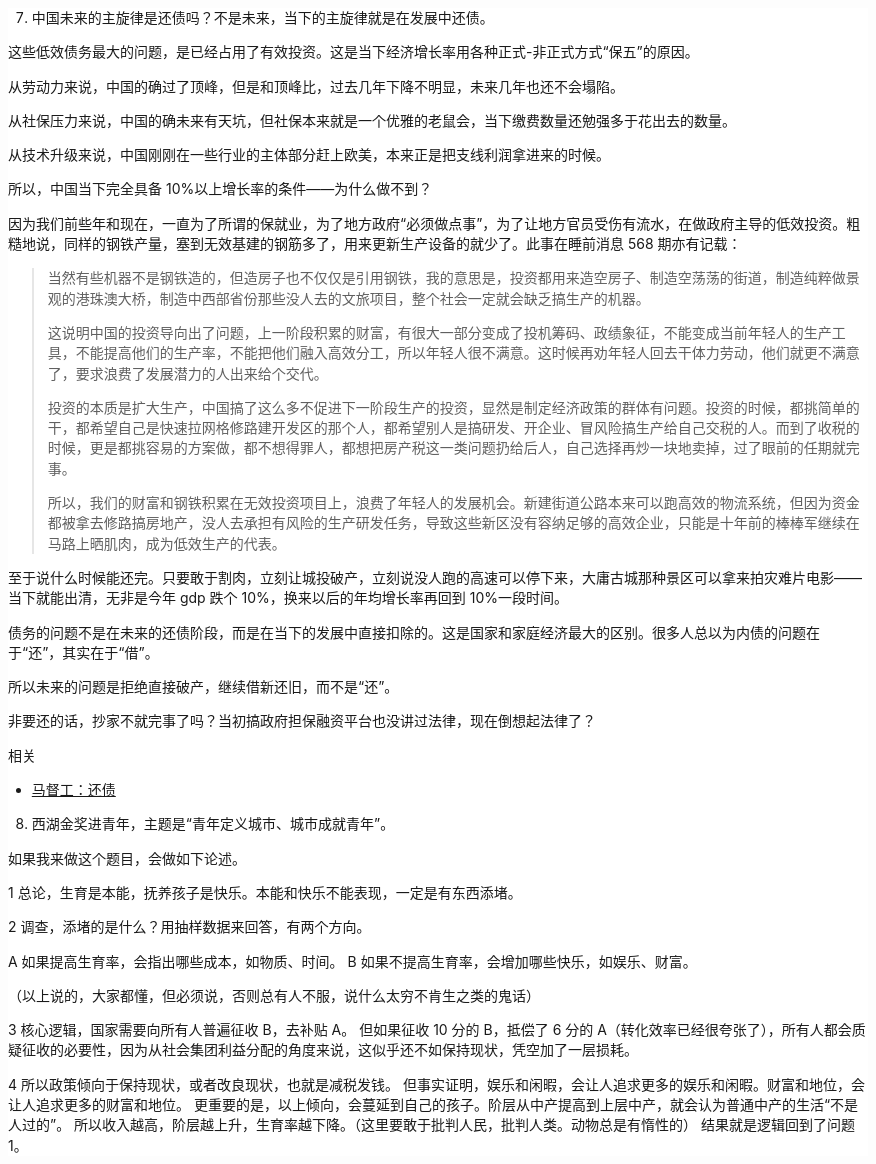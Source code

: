 7. 中国未来的主旋律是还债吗？不是未来，当下的主旋律就是在发展中还债。

这些低效债务最大的问题，是已经占用了有效投资。这是当下经济增长率用各种正式-非正式方式“保五”的原因。

从劳动力来说，中国的确过了顶峰，但是和顶峰比，过去几年下降不明显，未来几年也还不会塌陷。

从社保压力来说，中国的确未来有天坑，但社保本来就是一个优雅的老鼠会，当下缴费数量还勉强多于花出去的数量。

从技术升级来说，中国刚刚在一些行业的主体部分赶上欧美，本来正是把支线利润拿进来的时候。

所以，中国当下完全具备 10%以上增长率的条件——为什么做不到？

因为我们前些年和现在，一直为了所谓的保就业，为了地方政府“必须做点事”，为了让地方官员受伤有流水，在做政府主导的低效投资。粗糙地说，同样的钢铁产量，塞到无效基建的钢筋多了，用来更新生产设备的就少了。此事在睡前消息 568 期亦有记载：

> 当然有些机器不是钢铁造的，但造房子也不仅仅是引用钢铁，我的意思是，投资都用来造空房子、制造空荡荡的街道，制造纯粹做景观的港珠澳大桥，制造中西部省份那些没人去的文旅项目，整个社会一定就会缺乏搞生产的机器。
>
> 这说明中国的投资导向出了问题，上一阶段积累的财富，有很大一部分变成了投机筹码、政绩象征，不能变成当前年轻人的生产工具，不能提高他们的生产率，不能把他们融入高效分工，所以年轻人很不满意。这时候再劝年轻人回去干体力劳动，他们就更不满意了，要求浪费了发展潜力的人出来给个交代。
>
> 投资的本质是扩大生产，中国搞了这么多不促进下一阶段生产的投资，显然是制定经济政策的群体有问题。投资的时候，都挑简单的干，都希望自己是快速拉网格修路建开发区的那个人，都希望别人是搞研发、开企业、冒风险搞生产给自己交税的人。而到了收税的时候，更是都挑容易的方案做，都不想得罪人，都想把房产税这一类问题扔给后人，自己选择再炒一块地卖掉，过了眼前的任期就完事。
>
> 所以，我们的财富和钢铁积累在无效投资项目上，浪费了年轻人的发展机会。新建街道公路本来可以跑高效的物流系统，但因为资金都被拿去修路搞房地产，没人去承担有风险的生产研发任务，导致这些新区没有容纳足够的高效企业，只能是十年前的棒棒军继续在马路上晒肌肉，成为低效生产的代表。

至于说什么时候能还完。只要敢于割肉，立刻让城投破产，立刻说没人跑的高速可以停下来，大庸古城那种景区可以拿来拍灾难片电影——当下就能出清，无非是今年 gdp 跌个 10%，换来以后的年均增长率再回到 10%一段时间。

债务的问题不是在未来的还债阶段，而是在当下的发展中直接扣除的。这是国家和家庭经济最大的区别。很多人总以为内债的问题在于“还”，其实在于“借”。

所以未来的问题是拒绝直接破产，继续借新还旧，而不是“还”。

非要还的话，抄家不就完事了吗？当初搞政府担保融资平台也没讲过法律，现在倒想起法律了？

相关

- [马督工：还债](https://wx.zsxq.com/dweb2/index/topic_detail/8852482422821152)

8. 西湖金奖进青年，主题是“青年定义城市、城市成就青年”。

如果我来做这个题目，会做如下论述。

1 总论，生育是本能，抚养孩子是快乐。本能和快乐不能表现，一定是有东西添堵。

2 调查，添堵的是什么？用抽样数据来回答，有两个方向。

A 如果提高生育率，会指出哪些成本，如物质、时间。
B 如果不提高生育率，会增加哪些快乐，如娱乐、财富。

（以上说的，大家都懂，但必须说，否则总有人不服，说什么太穷不肯生之类的鬼话）

3 核心逻辑，国家需要向所有人普遍征收 B，去补贴 A。
但如果征收 10 分的 B，抵偿了 6 分的 A（转化效率已经很夸张了），所有人都会质疑征收的必要性，因为从社会集团利益分配的角度来说，这似乎还不如保持现状，凭空加了一层损耗。

4 所以政策倾向于保持现状，或者改良现状，也就是减税发钱。
但事实证明，娱乐和闲暇，会让人追求更多的娱乐和闲暇。财富和地位，会让人追求更多的财富和地位。
更重要的是，以上倾向，会蔓延到自己的孩子。阶层从中产提高到上层中产，就会认为普通中产的生活“不是人过的”。
所以收入越高，阶层越上升，生育率越下降。（这里要敢于批判人民，批判人类。动物总是有惰性的）
结果就是逻辑回到了问题 1。
